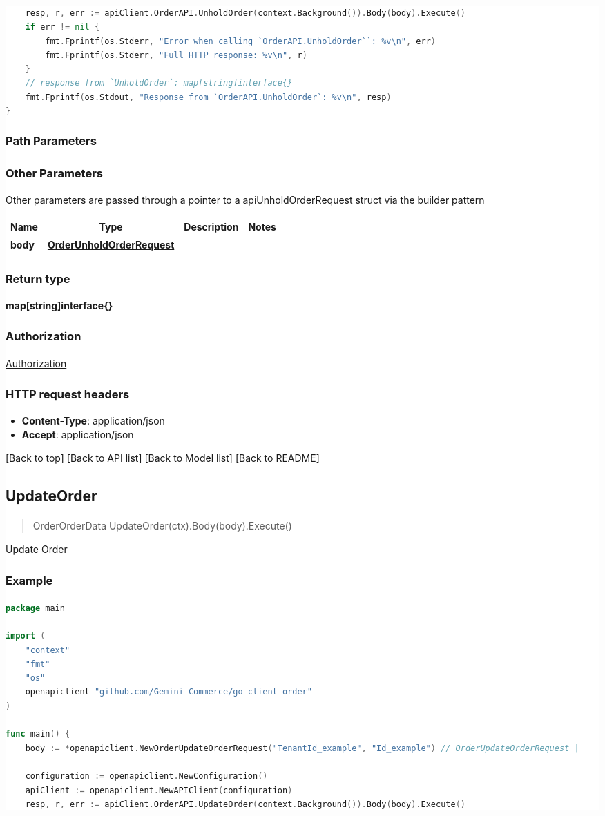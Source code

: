 ```go
	resp, r, err := apiClient.OrderAPI.UnholdOrder(context.Background()).Body(body).Execute()
	if err != nil {
		fmt.Fprintf(os.Stderr, "Error when calling `OrderAPI.UnholdOrder``: %v\n", err)
		fmt.Fprintf(os.Stderr, "Full HTTP response: %v\n", r)
	}
	// response from `UnholdOrder`: map[string]interface{}
	fmt.Fprintf(os.Stdout, "Response from `OrderAPI.UnholdOrder`: %v\n", resp)
}
```

### Path Parameters



### Other Parameters

Other parameters are passed through a pointer to a apiUnholdOrderRequest struct via the builder pattern


Name | Type | Description  | Notes
------------- | ------------- | ------------- | -------------
 **body** | [**OrderUnholdOrderRequest**](OrderUnholdOrderRequest.md) |  | 

### Return type

**map[string]interface{}**

### Authorization

[Authorization](../README.md#Authorization)

### HTTP request headers

- **Content-Type**: application/json
- **Accept**: application/json

[[Back to top]](#) [[Back to API list]](../README.md#documentation-for-api-endpoints)
[[Back to Model list]](../README.md#documentation-for-models)
[[Back to README]](../README.md)


## UpdateOrder

> OrderOrderData UpdateOrder(ctx).Body(body).Execute()

Update Order

### Example

```go
package main

import (
	"context"
	"fmt"
	"os"
	openapiclient "github.com/Gemini-Commerce/go-client-order"
)

func main() {
	body := *openapiclient.NewOrderUpdateOrderRequest("TenantId_example", "Id_example") // OrderUpdateOrderRequest | 

	configuration := openapiclient.NewConfiguration()
	apiClient := openapiclient.NewAPIClient(configuration)
	resp, r, err := apiClient.OrderAPI.UpdateOrder(context.Background()).Body(body).Execute()
```